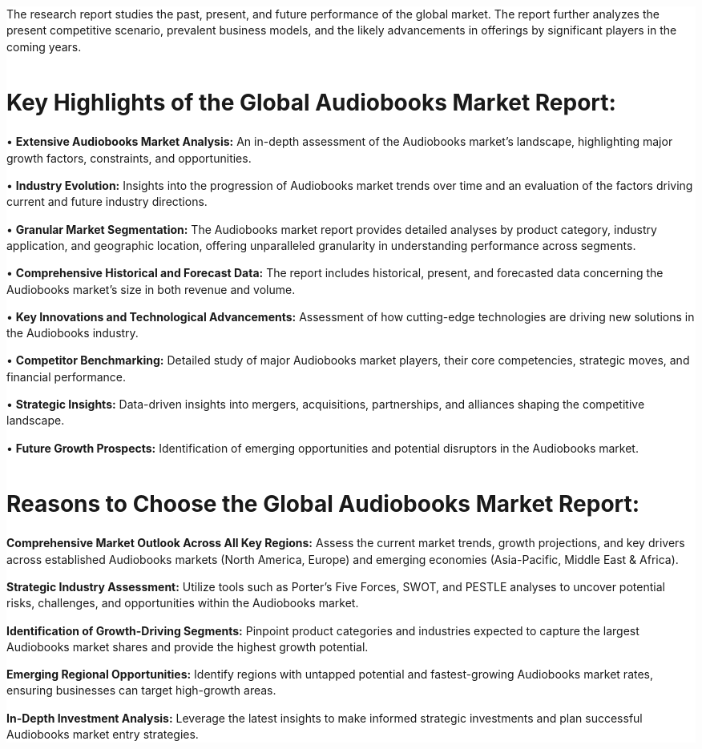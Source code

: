The research report studies the past, present, and future performance of the global market. The report further analyzes the present competitive scenario, prevalent business models, and the likely advancements in offerings by significant players in the coming years.

# <strong>Key Highlights of the Global Audiobooks Market Report:</strong>

• <strong>Extensive Audiobooks Market Analysis:</strong> An in-depth assessment of the Audiobooks market’s landscape, highlighting major growth factors, constraints, and opportunities.

• <strong>Industry Evolution:</strong> Insights into the progression of Audiobooks market trends over time and an evaluation of the factors driving current and future industry directions.

• <strong>Granular Market Segmentation:</strong> The Audiobooks market report provides detailed analyses by product category, industry application, and geographic location, offering unparalleled granularity in understanding performance across segments.

• <strong>Comprehensive Historical and Forecast Data:</strong> The report includes historical, present, and forecasted data concerning the Audiobooks market’s size in both revenue and volume.

• <strong>Key Innovations and Technological Advancements:</strong> Assessment of how cutting-edge technologies are driving new solutions in the Audiobooks industry.

• <strong>Competitor Benchmarking:</strong> Detailed study of major Audiobooks market players, their core competencies, strategic moves, and financial performance.

• <strong>Strategic Insights:</strong> Data-driven insights into mergers, acquisitions, partnerships, and alliances shaping the competitive landscape.

• <strong>Future Growth Prospects:</strong> Identification of emerging opportunities and potential disruptors in the Audiobooks market.

# <strong>Reasons to Choose the Global Audiobooks Market Report:</strong>

<strong>Comprehensive Market Outlook Across All Key Regions:</strong>
Assess the current market trends, growth projections, and key drivers across established Audiobooks markets (North America, Europe) and emerging economies (Asia-Pacific, Middle East & Africa).

<strong>Strategic Industry Assessment:</strong>
Utilize tools such as Porter’s Five Forces, SWOT, and PESTLE analyses to uncover potential risks, challenges, and opportunities within the Audiobooks market.

<strong>Identification of Growth-Driving Segments:</strong>
Pinpoint product categories and industries expected to capture the largest Audiobooks market shares and provide the highest growth potential.

<strong>Emerging Regional Opportunities:</strong>
Identify regions with untapped potential and fastest-growing Audiobooks market rates, ensuring businesses can target high-growth areas.

<strong>In-Depth Investment Analysis:</strong>
Leverage the latest insights to make informed strategic investments and plan successful Audiobooks market entry strategies.
